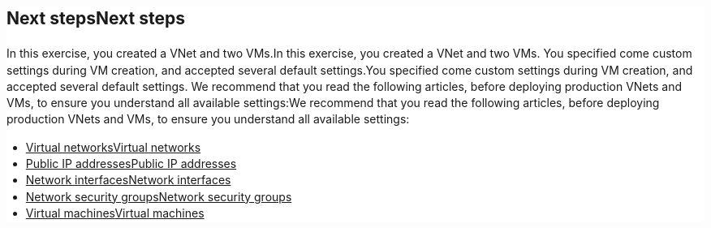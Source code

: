 ## <a name="next-steps"></a><span data-ttu-id="56d5c-405">Next steps</span><span class="sxs-lookup"><span data-stu-id="56d5c-405">Next steps</span></span>

<span data-ttu-id="56d5c-406">In this exercise, you created a VNet and two VMs.</span><span class="sxs-lookup"><span data-stu-id="56d5c-406">In this exercise, you created a VNet and two VMs.</span></span> <span data-ttu-id="56d5c-407">You specified come custom settings during VM creation, and accepted several default settings.</span><span class="sxs-lookup"><span data-stu-id="56d5c-407">You specified come custom settings during VM creation, and accepted several default settings.</span></span> <span data-ttu-id="56d5c-408">We recommend that you read the following articles, before deploying production VNets and VMs, to ensure you understand all available settings:</span><span class="sxs-lookup"><span data-stu-id="56d5c-408">We recommend that you read the following articles, before deploying production VNets and VMs, to ensure you understand all available settings:</span></span>

- [<span data-ttu-id="56d5c-409">Virtual networks</span><span class="sxs-lookup"><span data-stu-id="56d5c-409">Virtual networks</span></span>](virtual-networks-overview.md)
- [<span data-ttu-id="56d5c-410">Public IP addresses</span><span class="sxs-lookup"><span data-stu-id="56d5c-410">Public IP addresses</span></span>](virtual-network-ip-addresses-overview-arm.md#public-ip-addresses)
- [<span data-ttu-id="56d5c-411">Network interfaces</span><span class="sxs-lookup"><span data-stu-id="56d5c-411">Network interfaces</span></span>](virtual-network-network-interface.md)
- [<span data-ttu-id="56d5c-412">Network security groups</span><span class="sxs-lookup"><span data-stu-id="56d5c-412">Network security groups</span></span>](virtual-networks-nsg.md)
- [<span data-ttu-id="56d5c-413">Virtual machines</span><span class="sxs-lookup"><span data-stu-id="56d5c-413">Virtual machines</span></span>](../virtual-machines/windows/overview.md?toc=%2fazure%2fvirtual-network%2ftoc.json)






